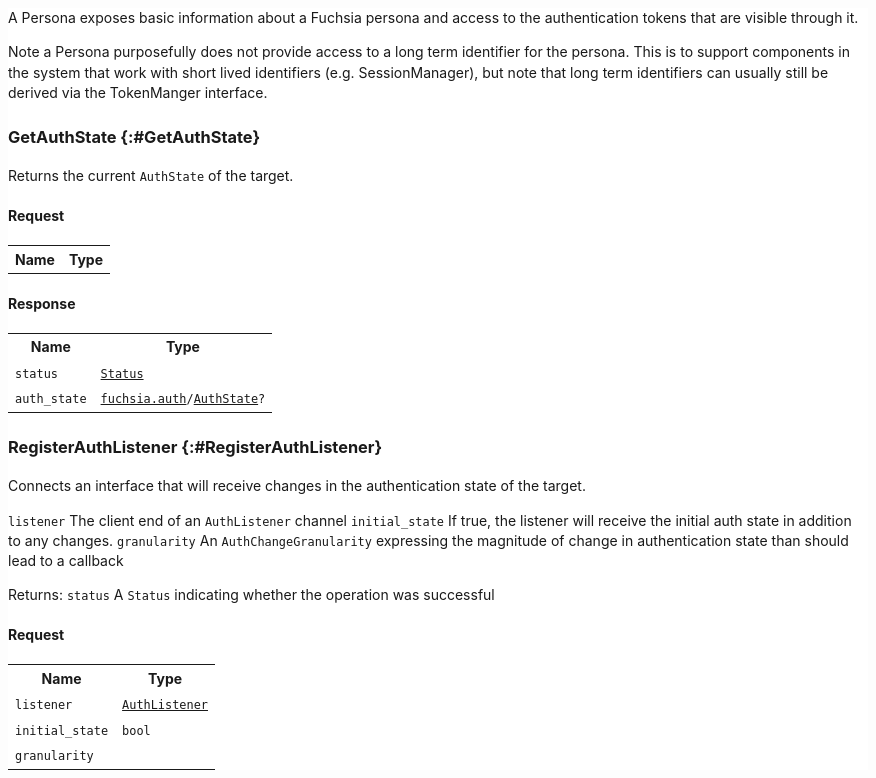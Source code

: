  A Persona exposes basic information about a Fuchsia persona and access to the
 authentication tokens that are visible through it.

 Note a Persona purposefully does not provide access to a long term identifier
 for the persona. This is to support components in the system that work with
 short lived identifiers (e.g. SessionManager), but note that long term
 identifiers can usually still be derived via the TokenManger interface.

### GetAuthState {:#GetAuthState}

 Returns the current `AuthState` of the target.

#### Request
<table>
    <tr><th>Name</th><th>Type</th></tr>
    </table>


#### Response
<table>
    <tr><th>Name</th><th>Type</th></tr>
    <tr>
            <td><code>status</code></td>
            <td>
                <code><a class='link' href='../fuchsia.auth.account/index.html#Status'>Status</a></code>
            </td>
        </tr><tr>
            <td><code>auth_state</code></td>
            <td>
                <code><a class='link' href='../fuchsia.auth/index.html'>fuchsia.auth</a>/<a class='link' href='../fuchsia.auth/index.html#AuthState'>AuthState</a>?</code>
            </td>
        </tr></table>

### RegisterAuthListener {:#RegisterAuthListener}

 Connects an interface that will receive changes in the authentication
 state of the target.

 `listener` The client end of an `AuthListener` channel
 `initial_state` If true, the listener will receive the initial auth state
                 in addition to any changes.
 `granularity` An `AuthChangeGranularity` expressing the magnitude of
               change in authentication state than should lead to a
               callback

 Returns: `status` A `Status` indicating whether the operation was
                   successful

#### Request
<table>
    <tr><th>Name</th><th>Type</th></tr>
    <tr>
            <td><code>listener</code></td>
            <td>
                <code><a class='link' href='../fuchsia.auth.account/index.html#AuthListener'>AuthListener</a></code>
            </td>
        </tr><tr>
            <td><code>initial_state</code></td>
            <td>
                <code>bool</code>
            </td>
        </tr><tr>
            <td><code>granularity</code></td>
            <td>